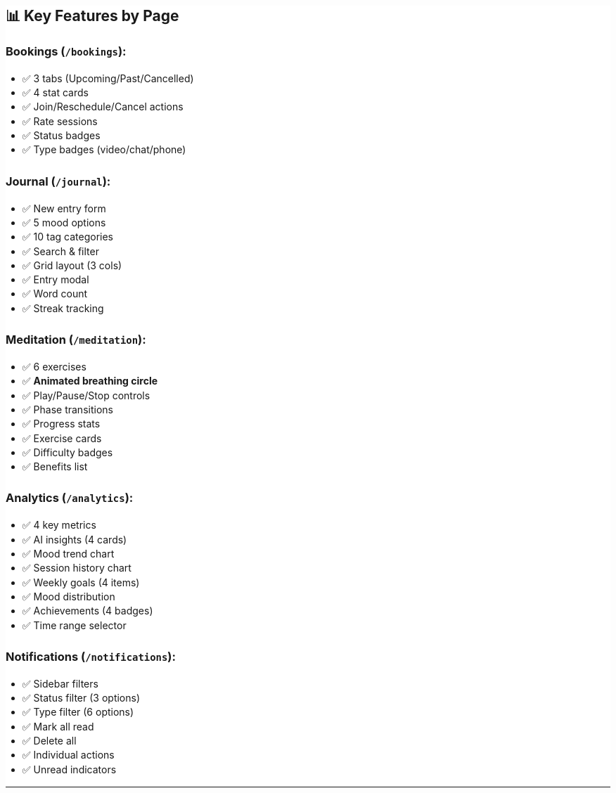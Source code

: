 ## 📊 Key Features by Page

### Bookings (`/bookings`):
- ✅ 3 tabs (Upcoming/Past/Cancelled)
- ✅ 4 stat cards
- ✅ Join/Reschedule/Cancel actions
- ✅ Rate sessions
- ✅ Status badges
- ✅ Type badges (video/chat/phone)

### Journal (`/journal`):
- ✅ New entry form
- ✅ 5 mood options
- ✅ 10 tag categories
- ✅ Search & filter
- ✅ Grid layout (3 cols)
- ✅ Entry modal
- ✅ Word count
- ✅ Streak tracking

### Meditation (`/meditation`):
- ✅ 6 exercises
- ✅ **Animated breathing circle**
- ✅ Play/Pause/Stop controls
- ✅ Phase transitions
- ✅ Progress stats
- ✅ Exercise cards
- ✅ Difficulty badges
- ✅ Benefits list

### Analytics (`/analytics`):
- ✅ 4 key metrics
- ✅ AI insights (4 cards)
- ✅ Mood trend chart
- ✅ Session history chart
- ✅ Weekly goals (4 items)
- ✅ Mood distribution
- ✅ Achievements (4 badges)
- ✅ Time range selector

### Notifications (`/notifications`):
- ✅ Sidebar filters
- ✅ Status filter (3 options)
- ✅ Type filter (6 options)
- ✅ Mark all read
- ✅ Delete all
- ✅ Individual actions
- ✅ Unread indicators

---